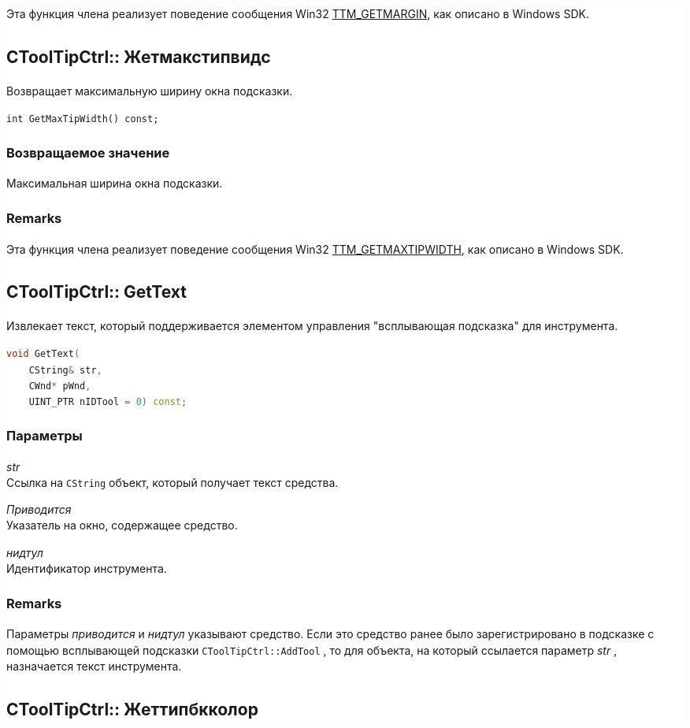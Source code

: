 Эта функция члена реализует поведение сообщения Win32 [TTM_GETMARGIN](/windows/win32/Controls/ttm-getmargin), как описано в Windows SDK.

## <a name="ctooltipctrlgetmaxtipwidth"></a><a name="getmaxtipwidth"></a> CToolTipCtrl:: Жетмакстипвидс

Возвращает максимальную ширину окна подсказки.

```
int GetMaxTipWidth() const;
```

### <a name="return-value"></a>Возвращаемое значение

Максимальная ширина окна подсказки.

### <a name="remarks"></a>Remarks

Эта функция члена реализует поведение сообщения Win32 [TTM_GETMAXTIPWIDTH](/windows/win32/Controls/ttm-getmaxtipwidth), как описано в Windows SDK.

## <a name="ctooltipctrlgettext"></a><a name="gettext"></a> CToolTipCtrl:: GetText

Извлекает текст, который поддерживается элементом управления "всплывающая подсказка" для инструмента.

```cpp
void GetText(
    CString& str,
    CWnd* pWnd,
    UINT_PTR nIDTool = 0) const;
```

### <a name="parameters"></a>Параметры

*str*<br/>
Ссылка на `CString` объект, который получает текст средства.

*Приводится*<br/>
Указатель на окно, содержащее средство.

*нидтул*<br/>
Идентификатор инструмента.

### <a name="remarks"></a>Remarks

Параметры *приводится* и *нидтул* указывают средство. Если это средство ранее было зарегистрировано в подсказке с помощью всплывающей подсказки `CToolTipCtrl::AddTool` , то для объекта, на который ссылается параметр *str* , назначается текст инструмента.

## <a name="ctooltipctrlgettipbkcolor"></a><a name="gettipbkcolor"></a> CToolTipCtrl:: Жеттипбкколор
